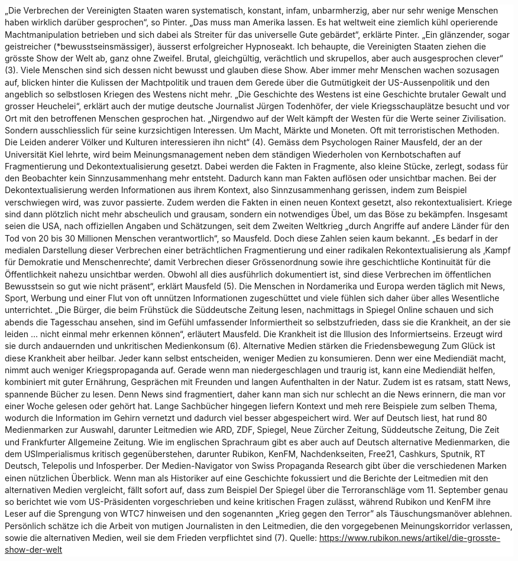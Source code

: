 „Die Verbrechen der Vereinigten Staaten waren systematisch, konstant, infam, unbarmherzig, aber nur sehr wenige Menschen haben wirklich darüber gesprochen“, so Pinter. „Das muss man Amerika lassen.
Es hat weltweit eine ziemlich kühl operierende Machtmanipulation betrieben und sich dabei als Streiter für das universelle Gute gebärdet“, erklärte Pinter.
„Ein glänzender, sogar geistreicher (*bewusstseinsmässiger), äusserst erfolgreicher Hypnoseakt. Ich behaupte, die Vereinigten Staaten ziehen die grösste Show der Welt ab, ganz ohne Zweifel. Brutal, gleichgültig, verächtlich und skrupellos, aber auch ausgesprochen clever“ (3). Viele Menschen sind sich dessen nicht bewusst und glauben diese Show. Aber immer mehr Menschen wachen sozusagen auf, blicken hinter die Kulissen der Machtpolitik und trauen dem Gerede über die Gutmütigkeit der US-Aussenpolitik und den angeblich so selbstlosen Kriegen des Westens nicht mehr. „Die Geschichte des Westens ist eine Geschichte brutaler Gewalt und grosser Heuchelei“, erklärt auch der mutige deutsche Journalist Jürgen Todenhöfer, der viele Kriegsschauplätze besucht und vor Ort mit den betroffenen Menschen gesprochen hat.
„Nirgendwo auf der Welt kämpft der Westen für die Werte seiner Zivilisation. Sondern ausschliesslich für seine kurzsichtigen Interessen. Um Macht, Märkte und Moneten. Oft mit terroristischen Methoden. Die Leiden anderer Völker und Kulturen interessieren ihn nicht“ (4).
Gemäss dem Psychologen Rainer Mausfeld, der an der Universität Kiel lehrte, wird beim Meinungsmanagement neben dem ständigen Wiederholen von Kernbotschaften auf Fragmentierung und Dekontextualisierung gesetzt. Dabei werden die Fakten in Fragmente, also kleine Stücke, zerlegt, sodass für den Beobachter kein Sinnzusammenhang mehr entsteht. Dadurch kann man Fakten auflösen oder unsichtbar machen. Bei der Dekontextualisierung werden Informationen aus ihrem Kontext, also Sinnzusammenhang gerissen, indem zum Beispiel verschwiegen wird, was zuvor passierte. Zudem werden die Fakten in einen neuen Kontext gesetzt, also rekontextualisiert.
Kriege sind dann plötzlich nicht mehr abscheulich und grausam, sondern ein notwendiges Übel, um das Böse zu bekämpfen. Insgesamt seien die USA, nach offiziellen Angaben und Schätzungen, seit dem Zweiten Weltkrieg „durch Angriffe auf andere Länder für den Tod von 20 bis 30 Millionen Menschen verantwortlich“, so Mausfeld. Doch diese Zahlen seien kaum bekannt. „Es bedarf in der medialen Darstellung dieser Verbrechen einer beträchtlichen Fragmentierung und einer radikalen Rekontextualisierung als ‚Kampf für Demokratie und Menschenrechte‘, damit Verbrechen dieser Grössenordnung sowie ihre geschichtliche Kontinuität für die Öffentlichkeit nahezu unsichtbar werden. Obwohl all dies ausführlich dokumentiert ist, sind diese Verbrechen im öffentlichen Bewusstsein so gut wie nicht präsent“, erklärt Mausfeld (5). Die Menschen in Nordamerika und Europa werden täglich mit News, Sport, Werbung und einer Flut von oft unnützen Informationen zugeschüttet und viele fühlen sich daher über alles Wesentliche unterrichtet. „Die Bürger, die beim Frühstück die Süddeutsche Zeitung lesen, nachmittags in Spiegel Online schauen und sich abends die Tagesschau ansehen, sind im Gefühl umfassender Informiertheit so selbstzufrieden, dass sie die Krankheit, an der sie leiden … nicht einmal mehr erkennen können“, erläutert Mausfeld.
Die Krankheit ist die Illusion des Informiertseins. Erzeugt wird sie durch andauernden und unkritischen Medienkonsum (6).
Alternative Medien stärken die Friedensbewegung Zum Glück ist diese Krankheit aber heilbar. Jeder kann selbst entscheiden, weniger Medien zu konsumieren. Denn wer eine Mediendiät macht, nimmt auch weniger Kriegspropaganda auf. Gerade wenn man niedergeschlagen und traurig ist, kann eine Mediendiät helfen, kombiniert mit guter Ernährung, Gesprächen mit Freunden und langen Aufenthalten in der Natur. Zudem ist es ratsam, statt News, spannende Bücher zu lesen. Denn News sind fragmentiert, daher kann man sich nur schlecht an die News erinnern, die man vor einer Woche gelesen oder gehört hat. Lange Sachbücher hingegen liefern Kontext und meh rere Beispiele zum selben Thema, wodurch die Information im Gehirn vernetzt und dadurch viel besser abgespeichert wird.
Wer auf Deutsch liest, hat rund 80 Medienmarken zur Auswahl, darunter Leitmedien wie ARD, ZDF, Spiegel, Neue Zürcher Zeitung, Süddeutsche Zeitung, Die Zeit und Frankfurter Allgemeine Zeitung. Wie im englischen Sprachraum gibt es aber auch auf Deutsch alternative Medienmarken, die dem USImperialismus kritisch gegenüberstehen, darunter Rubikon, KenFM, Nachdenkseiten, Free21, Cashkurs, Sputnik, RT Deutsch, Telepolis und Infosperber. Der Medien-Navigator von Swiss Propaganda Research gibt über die verschiedenen Marken einen nützlichen Überblick.
Wenn man als Historiker auf eine Geschichte fokussiert und die Berichte der Leitmedien mit den alternativen Medien vergleicht, fällt sofort auf, dass zum Beispiel Der Spiegel über die Terroranschläge vom 11. September genau so berichtet wie vom US-Präsidenten vorgeschrieben und keine kritischen Fragen zulässt, während Rubikon und KenFM ihre Leser auf die Sprengung von WTC7 hinweisen und den sogenannten „Krieg gegen den Terror” als Täuschungsmanöver ablehnen. Persönlich schätze ich die Arbeit von mutigen Journalisten in den Leitmedien, die den vorgegebenen Meinungskorridor verlassen, sowie die alternativen Medien, weil sie dem Frieden verpflichtet sind (7).
Quelle: https://www.rubikon.news/artikel/die-grosste-show-der-welt